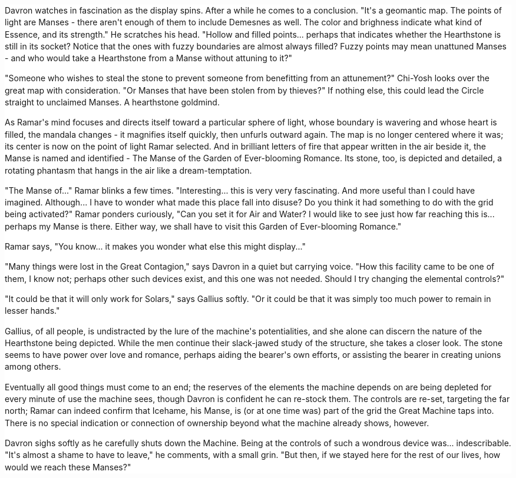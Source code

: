 Davron watches in fascination as the display spins. After a while he comes to a conclusion. "It's a geomantic map. The points of light are Manses - there aren't enough of them to include Demesnes as well. The color and brighness indicate what kind of Essence, and its strength." He scratches his head. "Hollow and filled points... perhaps that indicates whether the Hearthstone is still in its socket? Notice that the ones with fuzzy boundaries are almost always filled? Fuzzy points may mean unattuned Manses - and who would take a Hearthstone from a Manse without attuning to it?"

"Someone who wishes to steal the stone to prevent someone from benefitting from an attunement?" Chi-Yosh looks over the great map with consideration. "Or Manses that have been stolen from by thieves?" If nothing else, this could lead the Circle straight to unclaimed Manses. A hearthstone goldmind.

As Ramar's mind focuses and directs itself toward a particular sphere of light, whose boundary is wavering and whose heart is filled, the mandala changes - it magnifies itself quickly, then unfurls outward again. The map is no longer centered where it was; its center is now on the point of light Ramar selected. And in brilliant letters of fire that appear written in the air beside it, the Manse is named and identified - The Manse of the Garden of Ever-blooming Romance. Its stone, too, is depicted and detailed, a rotating phantasm that hangs in the air like a dream-temptation.

"The Manse of..." Ramar blinks a few times. "Interesting... this is very very fascinating. And more useful than I could have imagined. Although... I have to wonder what made this place fall into disuse? Do you think it had something to do with the grid being activated?" Ramar ponders curiously, "Can you set it for Air and Water? I would like to see just how far reaching this is... perhaps my Manse is there. Either way, we shall have to visit this Garden of Ever-blooming Romance."

Ramar says, "You know... it makes you wonder what else this might display..."

"Many things were lost in the Great Contagion," says Davron in a quiet but carrying voice. "How this facility came to be one of them, I know not; perhaps other such devices exist, and this one was not needed. Should I try changing the elemental controls?"

"It could be that it will only work for Solars," says Gallius softly. "Or it could be that it was simply too much power to remain in lesser hands."

Gallius, of all people, is undistracted by the lure of the machine's potentialities, and she alone can discern the nature of the Hearthstone being depicted. While the men continue their slack-jawed study of the structure, she takes a closer look. The stone seems to have power over love and romance, perhaps aiding the bearer's own efforts, or assisting the bearer in creating unions among others.

Eventually all good things must come to an end; the reserves of the elements the machine depends on are being depleted for every minute of use the machine sees, though Davron is confident he can re-stock them. The controls are re-set, targeting the far north; Ramar can indeed confirm that Icehame, his Manse, is (or at one time was) part of the grid the Great Machine taps into. There is no special indication or connection of ownership beyond what the machine already shows, however.

Davron sighs softly as he carefully shuts down the Machine. Being at the controls of such a wondrous device was... indescribable. "It's almost a shame to have to leave," he comments, with a small grin. "But then, if we stayed here for the rest of our lives, how would we reach these Manses?"